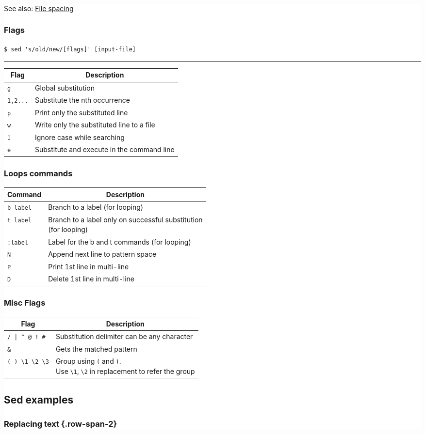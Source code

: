 See also: [File spacing](#file-spacing)

### Flags

```shell script
$ sed 's/old/new/[flags]' [input-file]
```

---

| Flag     | Description                                |
| -------- | ------------------------------------------ |
| `g`      | Global substitution                        |
| `1,2...` | Substitute the nth occurrence              |
| `p`      | Print only the substituted line            |
| `w`      | Write only the substituted line to a file  |
| `I`      | Ignore case while searching                |
| `e`      | Substitute and execute in the command line |

### Loops commands

| Command   | Description                                                        |
| --------- | ------------------------------------------------------------------ |
| `b label` | Branch to a label (for looping)                                    |
| `t label` | Branch to a label only on successful substitution<br>(for looping) |
| `:label`  | Label for the b and t commands (for looping)                       |
| `N`       | Append next line to pattern space                                  |
| `P`       | Print 1st line in multi-line                                       |
| `D`       | Delete 1st line in multi-line                                      |

### Misc Flags

| Flag                      | Description                                                                  |
| ------------------------- | ---------------------------------------------------------------------------- |
| <code>/ \| ^ @ ! #</code> | Substitution delimiter can be any character                                  |
| `&`                       | Gets the matched pattern                                                     |
| `( ) \1 \2 \3`            | Group using `(` and `)`.<br>Use `\1`, `\2` in replacement to refer the group |

## Sed examples

### Replacing text {.row-span-2}
